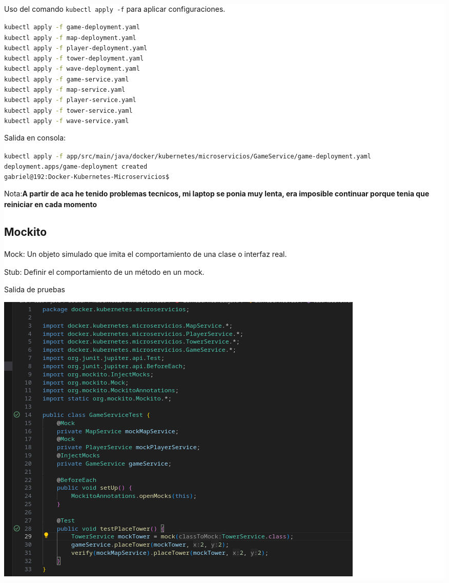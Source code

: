 Uso del comando `kubectl apply -f` para aplicar configuraciones.

```sh
kubectl apply -f game-deployment.yaml
kubectl apply -f map-deployment.yaml
kubectl apply -f player-deployment.yaml
kubectl apply -f tower-deployment.yaml
kubectl apply -f wave-deployment.yaml
kubectl apply -f game-service.yaml
kubectl apply -f map-service.yaml
kubectl apply -f player-service.yaml
kubectl apply -f tower-service.yaml
kubectl apply -f wave-service.yaml
```

Salida en consola:

```sh
kubectl apply -f app/src/main/java/docker/kubernetes/microservicios/GameService/game-deployment.yaml 
deployment.apps/game-deployment created
gabriel@192:Docker-Kubernetes-Microservicios$ 
```

Nota:**A partir de aca he tenido problemas tecnicos, mi laptop se ponia muy lenta, era imposible continuar porque tenia que reiniciar en cada momento**

## Mockito

Mock: Un objeto simulado que imita el comportamiento de una clase o interfaz real.

Stub: Definir el comportamiento de un método en un mock.

Salida de pruebas

![test](/Docker-Kubernetes-Microservicios/images/test.png)
